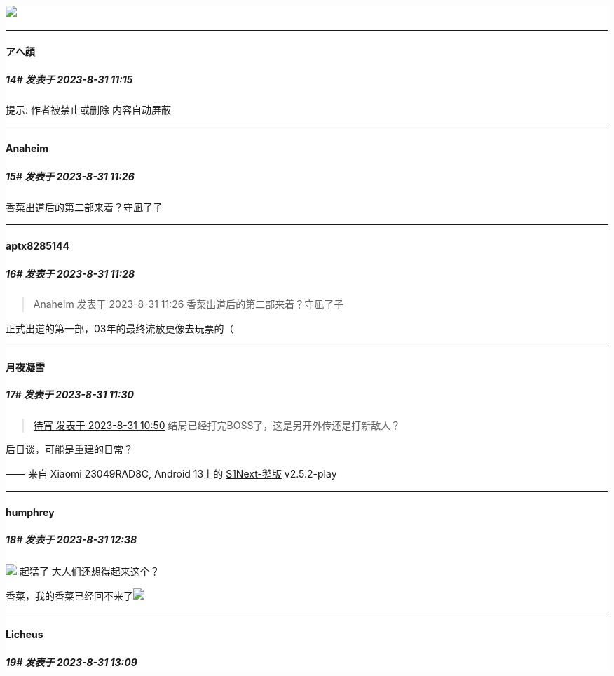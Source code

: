 <img src="https://static.saraba1st.com/image/smiley/face2017/112.png" referrerpolicy="no-referrer">

*****

####  アヘ顔  
##### 14#       发表于 2023-8-31 11:15

提示: 作者被禁止或删除 内容自动屏蔽

*****

####  Anaheim  
##### 15#       发表于 2023-8-31 11:26

香菜出道后的第二部来着？守凪了子

*****

####  aptx8285144  
##### 16#       发表于 2023-8-31 11:28

<blockquote>Anaheim 发表于 2023-8-31 11:26
香菜出道后的第二部来着？守凪了子</blockquote>
正式出道的第一部，03年的最终流放更像去玩票的（

*****

####  月夜凝雪  
##### 17#       发表于 2023-8-31 11:30

<blockquote><a href="httphttps://bbs.saraba1st.com/2b/forum.php?mod=redirect&amp;goto=findpost&amp;pid=62236211&amp;ptid=2150651" target="_blank">待宵 发表于 2023-8-31 10:50</a>
结局已经打完BOSS了，这是另开外传还是打新敌人？</blockquote>
后日谈，可能是重建的日常？

—— 来自 Xiaomi 23049RAD8C, Android 13上的 [S1Next-鹅版](https://github.com/ykrank/S1-Next/releases) v2.5.2-play

*****

####  humphrey  
##### 18#       发表于 2023-8-31 12:38

<img src="https://static.saraba1st.com/image/smiley/face2017/112.png" referrerpolicy="no-referrer">
起猛了
大人们还想得起来这个？

香菜，我的香菜已经回不来了<img src="https://static.saraba1st.com/image/smiley/face2017/140.png" referrerpolicy="no-referrer">

*****

####  Licheus  
##### 19#       发表于 2023-8-31 13:09
